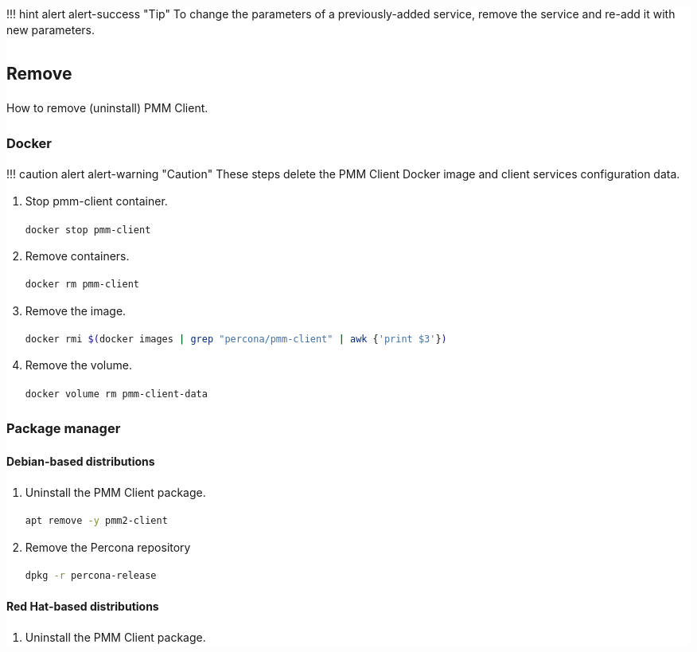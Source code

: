 !!! hint alert alert-success "Tip"
    To change the parameters of a previously-added service, remove the service and re-add it with new parameters.

## Remove

How to remove (uninstall) PMM Client.

### Docker

!!! caution alert alert-warning "Caution"
    These steps delete the PMM Client Docker image and client services configuration data.

1. Stop pmm-client container.

    ```sh
    docker stop pmm-client
    ```

2. Remove containers.

    ```sh
    docker rm pmm-client
    ```

3. Remove the image.

    ```sh
    docker rmi $(docker images | grep "percona/pmm-client" | awk {'print $3'})
    ```

4. Remove the volume.

    ```sh
    docker volume rm pmm-client-data
    ```

### Package manager

#### Debian-based distributions

1. Uninstall the PMM Client package.

    ```sh
    apt remove -y pmm2-client
    ```

2. Remove the Percona repository

    ```sh
    dpkg -r percona-release
    ```

#### Red Hat-based distributions

1. Uninstall the PMM Client package.
